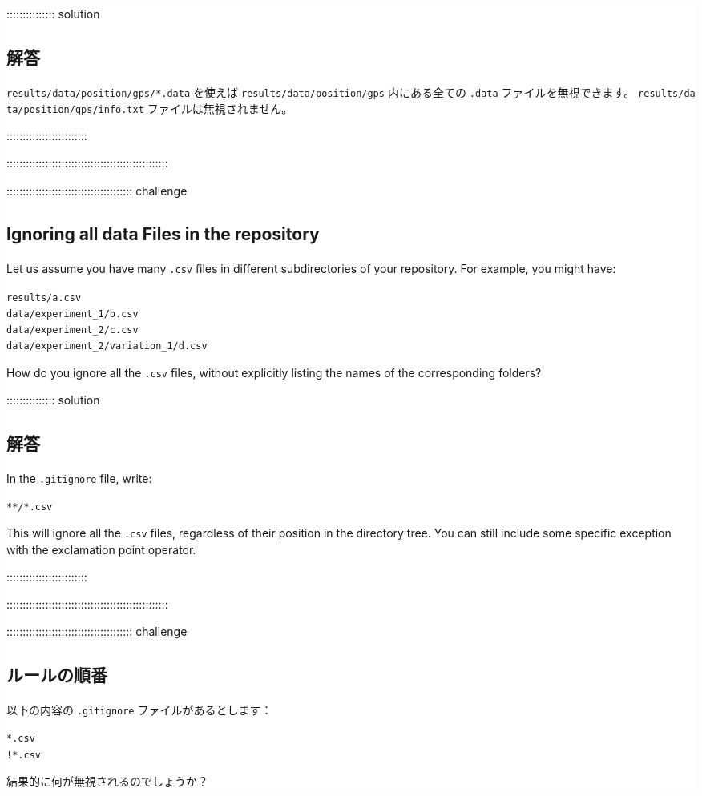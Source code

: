 :::::::::::::::  solution

## 解答

`results/data/position/gps/*.data` を使えば `results/data/position/gps` 内にある全ての `.data` ファイルを無視できます。
`results/data/position/gps/info.txt` ファイルは無視されません。

:::::::::::::::::::::::::

::::::::::::::::::::::::::::::::::::::::::::::::::

:::::::::::::::::::::::::::::::::::::::  challenge

## Ignoring all data Files in the repository

Let us assume you have many `.csv` files in different subdirectories of your repository.
For example, you might have:

```bash
results/a.csv
data/experiment_1/b.csv
data/experiment_2/c.csv
data/experiment_2/variation_1/d.csv
```

How do you ignore all the `.csv` files, without explicitly listing the names of the corresponding folders?

:::::::::::::::  solution

## 解答

In the `.gitignore` file, write:

```output
**/*.csv
```

This will ignore all the `.csv` files, regardless of their position in the directory tree.
You can still include some specific exception with the exclamation point operator.

:::::::::::::::::::::::::

::::::::::::::::::::::::::::::::::::::::::::::::::

:::::::::::::::::::::::::::::::::::::::  challenge

## ルールの順番

以下の内容の `.gitignore` ファイルがあるとします：

```bash
*.csv
!*.csv
```

結果的に何が無視されるのでしょうか？
